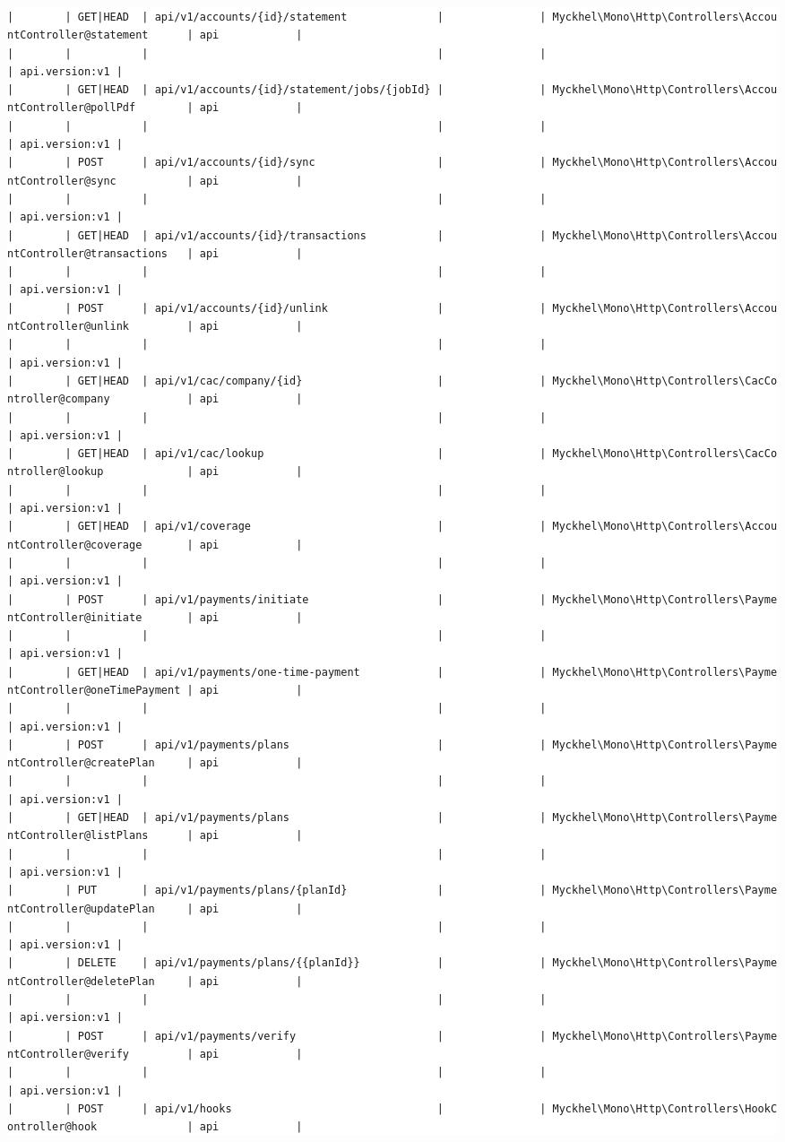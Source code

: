 ```
|        | GET|HEAD  | api/v1/accounts/{id}/statement              |               | Myckhel\Mono\Http\Controllers\AccountController@statement      | api            |
|        |           |                                             |               |                                                                | api.version:v1 |
|        | GET|HEAD  | api/v1/accounts/{id}/statement/jobs/{jobId} |               | Myckhel\Mono\Http\Controllers\AccountController@pollPdf        | api            |
|        |           |                                             |               |                                                                | api.version:v1 |
|        | POST      | api/v1/accounts/{id}/sync                   |               | Myckhel\Mono\Http\Controllers\AccountController@sync           | api            |
|        |           |                                             |               |                                                                | api.version:v1 |
|        | GET|HEAD  | api/v1/accounts/{id}/transactions           |               | Myckhel\Mono\Http\Controllers\AccountController@transactions   | api            |
|        |           |                                             |               |                                                                | api.version:v1 |
|        | POST      | api/v1/accounts/{id}/unlink                 |               | Myckhel\Mono\Http\Controllers\AccountController@unlink         | api            |
|        |           |                                             |               |                                                                | api.version:v1 |
|        | GET|HEAD  | api/v1/cac/company/{id}                     |               | Myckhel\Mono\Http\Controllers\CacController@company            | api            |
|        |           |                                             |               |                                                                | api.version:v1 |
|        | GET|HEAD  | api/v1/cac/lookup                           |               | Myckhel\Mono\Http\Controllers\CacController@lookup             | api            |
|        |           |                                             |               |                                                                | api.version:v1 |
|        | GET|HEAD  | api/v1/coverage                             |               | Myckhel\Mono\Http\Controllers\AccountController@coverage       | api            |
|        |           |                                             |               |                                                                | api.version:v1 |
|        | POST      | api/v1/payments/initiate                    |               | Myckhel\Mono\Http\Controllers\PaymentController@initiate       | api            |
|        |           |                                             |               |                                                                | api.version:v1 |
|        | GET|HEAD  | api/v1/payments/one-time-payment            |               | Myckhel\Mono\Http\Controllers\PaymentController@oneTimePayment | api            |
|        |           |                                             |               |                                                                | api.version:v1 |
|        | POST      | api/v1/payments/plans                       |               | Myckhel\Mono\Http\Controllers\PaymentController@createPlan     | api            |
|        |           |                                             |               |                                                                | api.version:v1 |
|        | GET|HEAD  | api/v1/payments/plans                       |               | Myckhel\Mono\Http\Controllers\PaymentController@listPlans      | api            |
|        |           |                                             |               |                                                                | api.version:v1 |
|        | PUT       | api/v1/payments/plans/{planId}              |               | Myckhel\Mono\Http\Controllers\PaymentController@updatePlan     | api            |
|        |           |                                             |               |                                                                | api.version:v1 |
|        | DELETE    | api/v1/payments/plans/{{planId}}            |               | Myckhel\Mono\Http\Controllers\PaymentController@deletePlan     | api            |
|        |           |                                             |               |                                                                | api.version:v1 |
|        | POST      | api/v1/payments/verify                      |               | Myckhel\Mono\Http\Controllers\PaymentController@verify         | api            |
|        |           |                                             |               |                                                                | api.version:v1 |
|        | POST      | api/v1/hooks                                |               | Myckhel\Mono\Http\Controllers\HookController@hook              | api            |
```